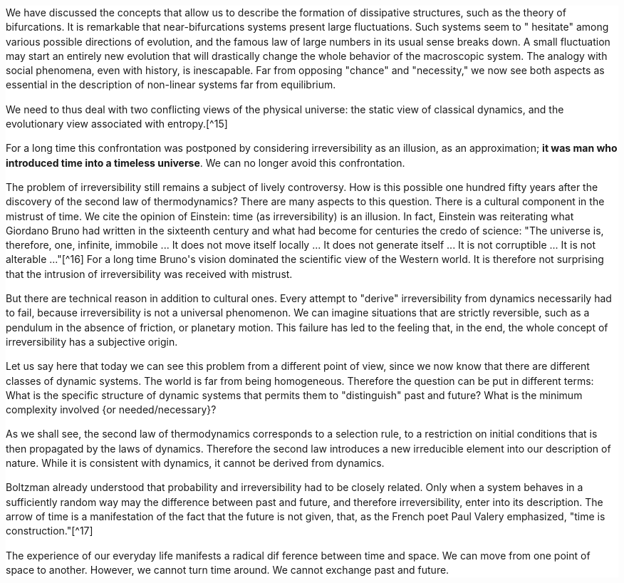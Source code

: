 We have discussed the concepts that allow us to describe the formation of dissipative structures, such as the theory of bifurcations. It is remarkable that near-bifurcations systems present large fluctuations. Such systems seem to " hesitate" among various possible directions of evolution, and the famous law of large numbers in its usual sense breaks down. A small fluctuation may start an entirely new evolution that will drastically change the whole behavior of the macroscopic system. The analogy with social phenomena, even with history, is inescapable. Far from opposing "chance" and "necessity," we now see both aspects as essential in the description of non-linear systems far from equilibrium.

We need to thus deal with two conflicting views of the physical universe: the static view of classical dynamics, and the evolutionary view associated with entropy.[^15]

For a long time this confrontation was postponed by considering irreversibility as an illusion, as an approximation; **it was man who introduced time into a timeless universe**. We can no longer avoid this confrontation.

The problem of irreversibility still remains a subject of lively
controversy. How is this possible one hundred fifty years after
the discovery of the second law of thermodynamics? There are
many aspects to this question. There is a cultural component in the mistrust of time. We cite the opinion of Einstein: time (as irreversibility) is an illusion. In fact, Einstein was reiterating what Giordano Bruno had written in the sixteenth century and what had become for centuries the credo of science: "The universe is, therefore, one, infinite, immobile ... It does not move itself locally ... It does not generate itself ... It is not corruptible ... It is not alterable ..."[^16] For a long time Bruno's vision dominated the scientific view of the Western world. It is therefore not surprising that the intrusion of irreversibility was received with mistrust.

But there are technical reason in addition to cultural ones. Every attempt to "derive" irreversibility from dynamics necessarily had to fail, because irreversibility is not a universal phenomenon. We can imagine situations that are strictly reversible, such as a pendulum in the absence of friction, or planetary motion. This failure has led to the feeling that, in the end, the whole concept of irreversibility has a subjective origin.

Let us say here that today we can see this problem from a different point of view, since we now know that there are different classes of dynamic systems. The world is far from being homogeneous. Therefore the question can be put in different terms: What is the specific structure of dynamic systems that permits them to "distinguish" past and future? What is the minimum complexity involved {or needed/necessary}?

As we shall see, the second law of thermodynamics corresponds to a selection rule, to a restriction on initial conditions that is then propagated by the laws of dynamics. Therefore the second law introduces a new irreducible element into our description of nature. While it is consistent with dynamics, it cannot be derived from dynamics.

Boltzman already understood that probability and irreversibility had to be closely related. Only when a system behaves in a sufficiently random way may the difference between past and future, and therefore irreversibility, enter into its description.
The arrow of time is a manifestation of the fact that the future is not given, that, as the French poet Paul Valery emphasized, "time is construction."[^17]

The experience of our everyday life manifests a radical dif­
ference between time and space. We can move from one point
of space to another. However, we cannot turn time around. We
cannot exchange past and future.


[^2]: "Still, lest you happen to mistrust my words, because the eye cannot perceive prime bodies, hear now of particles you must admit exist in the world and yet cannot be seen."